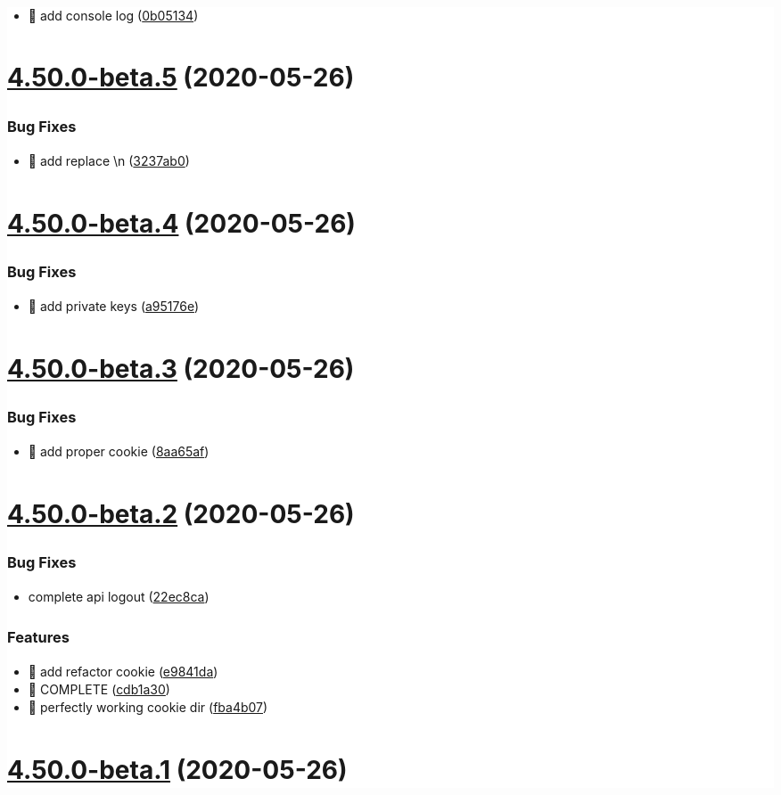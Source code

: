 - 🐛 add console log ([0b05134](https://github.com/sentrei/sentrei/commit/0b051340b919e255454591009c903be917f0a8d0))

# [4.50.0-beta.5](https://github.com/sentrei/sentrei/compare/v4.50.0-beta.4...v4.50.0-beta.5) (2020-05-26)

### Bug Fixes

- 🐛 add replace \\n ([3237ab0](https://github.com/sentrei/sentrei/commit/3237ab0ab3354e1460ddcb50ce74c85ee29b9259))

# [4.50.0-beta.4](https://github.com/sentrei/sentrei/compare/v4.50.0-beta.3...v4.50.0-beta.4) (2020-05-26)

### Bug Fixes

- 🐛 add private keys ([a95176e](https://github.com/sentrei/sentrei/commit/a95176e7f85105b0eb7f7fd0846659b266ebe776))

# [4.50.0-beta.3](https://github.com/sentrei/sentrei/compare/v4.50.0-beta.2...v4.50.0-beta.3) (2020-05-26)

### Bug Fixes

- 🐛 add proper cookie ([8aa65af](https://github.com/sentrei/sentrei/commit/8aa65afa0961dc213ceef755b4a0b621fe5f0964))

# [4.50.0-beta.2](https://github.com/sentrei/sentrei/compare/v4.50.0-beta.1...v4.50.0-beta.2) (2020-05-26)

### Bug Fixes

- complete api logout ([22ec8ca](https://github.com/sentrei/sentrei/commit/22ec8ca2c32dedb46e2f3cacebd5619d6efa8c94))

### Features

- 🎸 add refactor cookie ([e9841da](https://github.com/sentrei/sentrei/commit/e9841da0513f8baf74f8bd55b65503c6b83ce1ad))
- 🎸 COMPLETE ([cdb1a30](https://github.com/sentrei/sentrei/commit/cdb1a300198fde6433ceb29251e7ed2039707a3f))
- 🎸 perfectly working cookie dir ([fba4b07](https://github.com/sentrei/sentrei/commit/fba4b078fe7fb33a42ccee7084f100116a73cac8))

# [4.50.0-beta.1](https://github.com/sentrei/sentrei/compare/v4.49.1-beta.1...v4.50.0-beta.1) (2020-05-26)

